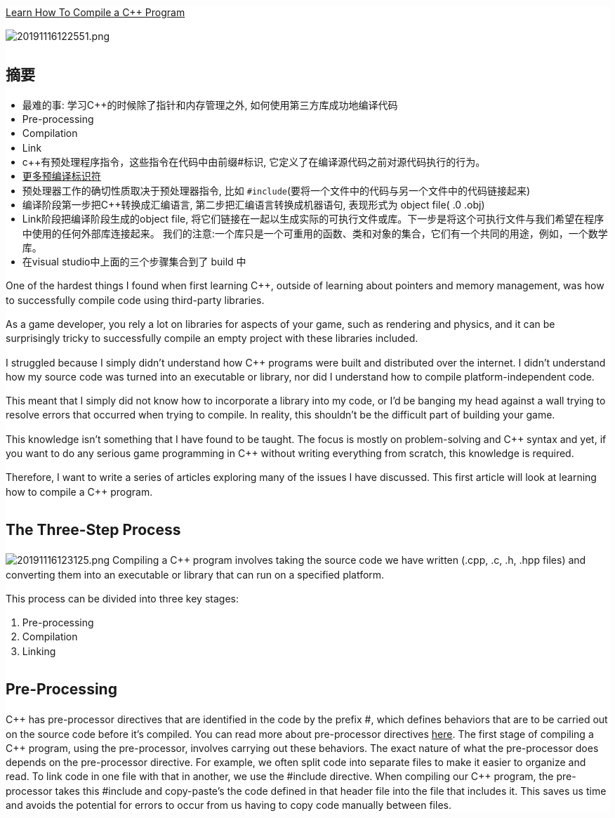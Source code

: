 [Learn How To Compile a C++ Program](https://medium.com/better-programming/learn-how-to-compile-a-c-program-382c4c690bdc)

![20191116122551.png](https://raw.githubusercontent.com/jiangbo0216/wiki/pic-bed/20191116122551.png)

## 摘要
* 最难的事: 学习C++的时候除了指针和内存管理之外, 如何使用第三方库成功地编译代码
* Pre-processing
* Compilation
* Link
* c++有预处理程序指令，这些指令在代码中由前缀#标识, 它定义了在编译源代码之前对源代码执行的行为。
* [更多预编译标识符](https://docs.microsoft.com/en-us/cpp/preprocessor/preprocessor-directives?view=vs-2019)
* 预处理器工作的确切性质取决于预处理器指令, 比如 `#include`(要将一个文件中的代码与另一个文件中的代码链接起来)
* 编译阶段第一步把C++转换成汇编语言, 第二步把汇编语言转换成机器语句, 表现形式为 object file( .0 .obj)
* Link阶段把编译阶段生成的object file, 将它们链接在一起以生成实际的可执行文件或库。下一步是将这个可执行文件与我们希望在程序中使用的任何外部库连接起来。 我们的注意:一个库只是一个可重用的函数、类和对象的集合，它们有一个共同的用途，例如，一个数学库。
* 在visual studio中上面的三个步骤集合到了 build 中

One of the hardest things I found when first learning C++, outside of learning about pointers and memory management, was how to successfully compile code using third-party libraries.

As a game developer, you rely a lot on libraries for aspects of your game, such as rendering and physics, and it can be surprisingly tricky to successfully compile an empty project with these libraries included.

I struggled because I simply didn’t understand how C++ programs were built and distributed over the internet. I didn’t understand how my source code was turned into an executable or library, nor did I understand how to compile platform-independent code.

This meant that I simply did not know how to incorporate a library into my code, or I’d be banging my head against a wall trying to resolve errors that occurred when trying to compile. In reality, this shouldn’t be the difficult part of building your game.

This knowledge isn’t something that I have found to be taught. The focus is mostly on problem-solving and C++ syntax and yet, if you want to do any serious game programming in C++ without writing everything from scratch, this knowledge is required.

Therefore, I want to write a series of articles exploring many of the issues I have discussed. This first article will look at learning how to compile a C++ program.

## The Three-Step Process
![20191116123125.png](https://raw.githubusercontent.com/jiangbo0216/wiki/pic-bed/20191116123125.png)
Compiling a C++ program involves taking the source code we have written (.cpp, .c, .h, .hpp files) and converting them into an executable or library that can run on a specified platform.

This process can be divided into three key stages:
1. Pre-processing
2. Compilation
3. Linking


## Pre-Processing
C++ has pre-processor directives that are identified in the code by the prefix #, which defines behaviors that are to be carried out on the source code before it’s compiled.
You can read more about pre-processor directives [here](https://docs.microsoft.com/en-us/cpp/preprocessor/preprocessor-directives?view=vs-2019). The first stage of compiling a C++ program, using the pre-processor, involves carrying out these behaviors.
The exact nature of what the pre-processor does depends on the pre-processor directive.
For example, we often split code into separate files to make it easier to organize and read. To link code in one file with that in another, we use the #include directive.
When compiling our C++ program, the pre-processor takes this #include and copy-paste’s the code defined in that header file into the file that includes it. This saves us time and avoids the potential for errors to occur from us having to copy code manually between files.